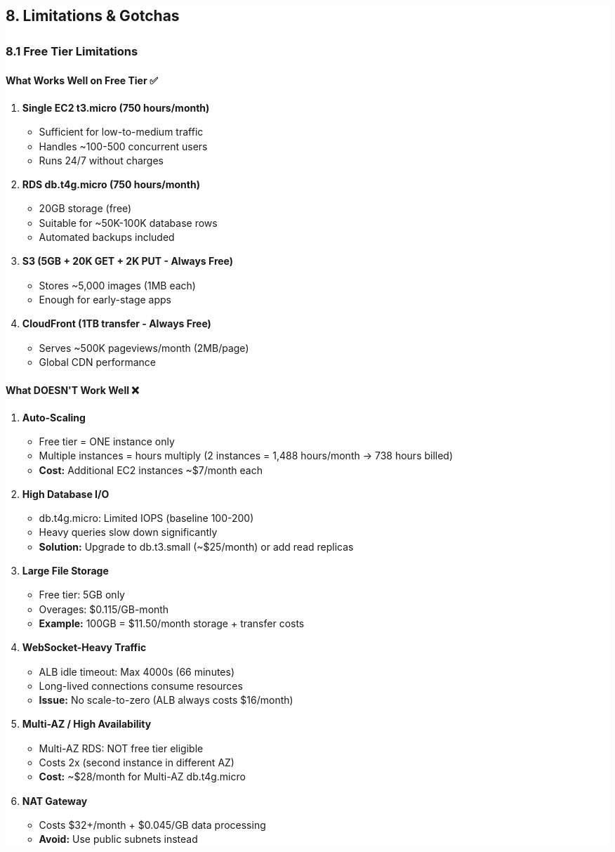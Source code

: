 
## 8. Limitations & Gotchas

### 8.1 Free Tier Limitations

#### What Works Well on Free Tier ✅

1. **Single EC2 t3.micro (750 hours/month)**
   - Sufficient for low-to-medium traffic
   - Handles ~100-500 concurrent users
   - Runs 24/7 without charges

2. **RDS db.t4g.micro (750 hours/month)**
   - 20GB storage (free)
   - Suitable for ~50K-100K database rows
   - Automated backups included

3. **S3 (5GB + 20K GET + 2K PUT - Always Free)**
   - Stores ~5,000 images (1MB each)
   - Enough for early-stage apps

4. **CloudFront (1TB transfer - Always Free)**
   - Serves ~500K pageviews/month (2MB/page)
   - Global CDN performance

#### What DOESN'T Work Well ❌

1. **Auto-Scaling**
   - Free tier = ONE instance only
   - Multiple instances = hours multiply (2 instances = 1,488 hours/month → 738 hours billed)
   - **Cost:** Additional EC2 instances ~$7/month each

2. **High Database I/O**
   - db.t4g.micro: Limited IOPS (baseline 100-200)
   - Heavy queries slow down significantly
   - **Solution:** Upgrade to db.t3.small (~$25/month) or add read replicas

3. **Large File Storage**
   - Free tier: 5GB only
   - Overages: $0.115/GB-month
   - **Example:** 100GB = $11.50/month storage + transfer costs

4. **WebSocket-Heavy Traffic**
   - ALB idle timeout: Max 4000s (66 minutes)
   - Long-lived connections consume resources
   - **Issue:** No scale-to-zero (ALB always costs $16/month)

5. **Multi-AZ / High Availability**
   - Multi-AZ RDS: NOT free tier eligible
   - Costs 2x (second instance in different AZ)
   - **Cost:** ~$28/month for Multi-AZ db.t4g.micro

6. **NAT Gateway**
   - Costs $32+/month + $0.045/GB data processing
   - **Avoid:** Use public subnets instead
